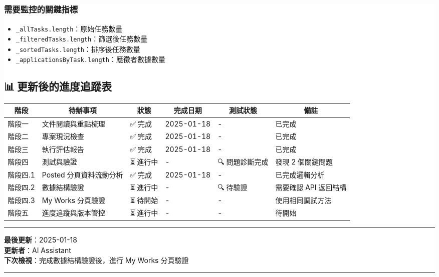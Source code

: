 ### **需要監控的關鍵指標**
- `_allTasks.length`：原始任務數量
- `_filteredTasks.length`：篩選後任務數量
- `_sortedTasks.length`：排序後任務數量
- `_applicationsByTask.length`：應徵者數據數量

## 📊 更新後的進度追蹤表

| 階段 | 待辦事項 | 狀態 | 完成日期 | 測試狀態 | 備註 |
|------|----------|------|----------|----------|------|
| 階段一 | 文件閱讀與重點梳理 | ✅ 完成 | 2025-01-18 | - | 已完成 |
| 階段二 | 專案現況檢查 | ✅ 完成 | 2025-01-18 | - | 已完成 |
| 階段三 | 執行評估報告 | ✅ 完成 | 2025-01-18 | - | 已完成 |
| 階段四 | 測試與驗證 | ⏳ 進行中 | - | 🔍 問題診斷完成 | 發現 2 個關鍵問題 |
| 階段四.1 | Posted 分頁資料流動分析 | ✅ 完成 | 2025-01-18 | - | 已完成邏輯分析 |
| 階段四.2 | 數據結構驗證 | ⏳ 進行中 | - | 🔍 待驗證 | 需要確認 API 返回結構 |
| 階段四.3 | My Works 分頁驗證 | ⏳ 待開始 | - | - | 使用相同調試方法 |
| 階段五 | 進度追蹤與版本管控 | ⏳ 進行中 | - | - | 待開始 |

---

**最後更新**：2025-01-18  
**更新者**：AI Assistant  
**下次檢視**：完成數據結構驗證後，進行 My Works 分頁驗證



---
